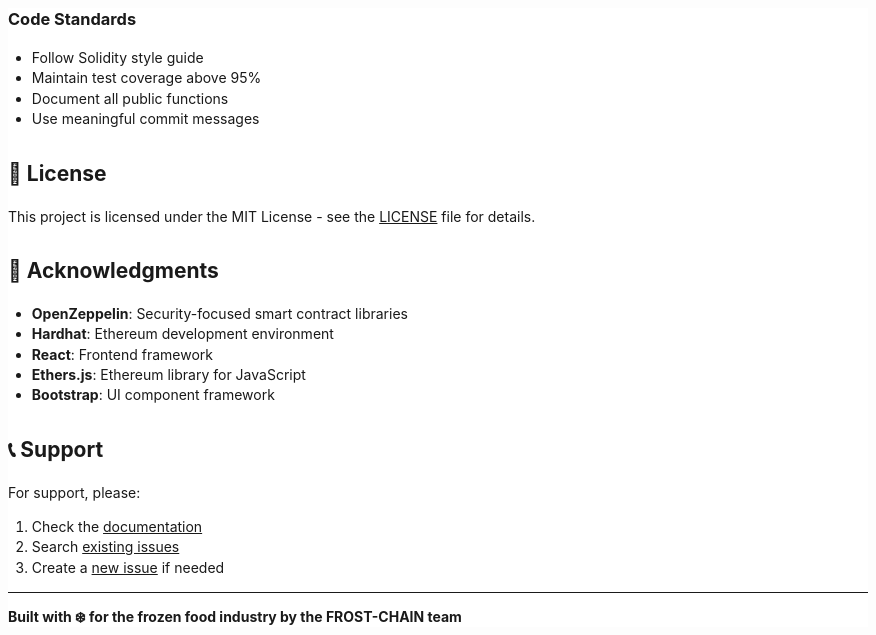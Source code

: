 ### Code Standards

- Follow Solidity style guide
- Maintain test coverage above 95%
- Document all public functions
- Use meaningful commit messages

## 📄 License

This project is licensed under the MIT License - see the [LICENSE](LICENSE) file for details.

## 🙏 Acknowledgments

- **OpenZeppelin**: Security-focused smart contract libraries
- **Hardhat**: Ethereum development environment
- **React**: Frontend framework
- **Ethers.js**: Ethereum library for JavaScript
- **Bootstrap**: UI component framework

## 📞 Support

For support, please:
1. Check the [documentation](docs/)
2. Search [existing issues](issues)
3. Create a [new issue](issues/new) if needed

---

**Built with ❄️ for the frozen food industry by the FROST-CHAIN team**
